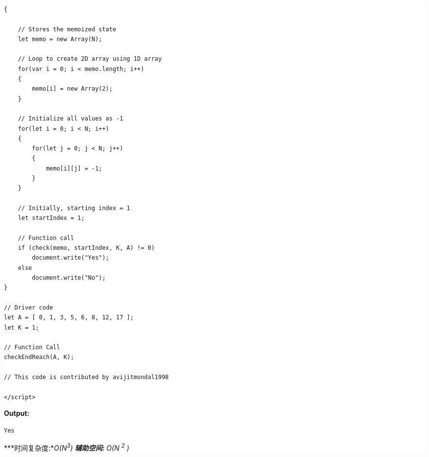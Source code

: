 ```
{

    // Stores the memoized state
    let memo = new Array(N);

    // Loop to create 2D array using 1D array
    for(var i = 0; i < memo.length; i++)
    {
        memo[i] = new Array(2);
    }   

    // Initialize all values as -1
    for(let i = 0; i < N; i++)
    {
        for(let j = 0; j < N; j++)
        {
            memo[i][j] = -1;
        }
    }

    // Initially, starting index = 1
    let startIndex = 1;

    // Function call
    if (check(memo, startIndex, K, A) != 0)
        document.write("Yes");
    else
        document.write("No");
}

// Driver code
let A = [ 0, 1, 3, 5, 6, 8, 12, 17 ];
let K = 1;

// Function Call
checkEndReach(A, K);

// This code is contributed by avijitmondal1998

</script>
```

**Output:** 

```
Yes
```

***时间复杂度:**O(N<sup>3</sup>)*
***辅助空间:** O(N <sup>2</sup> )*